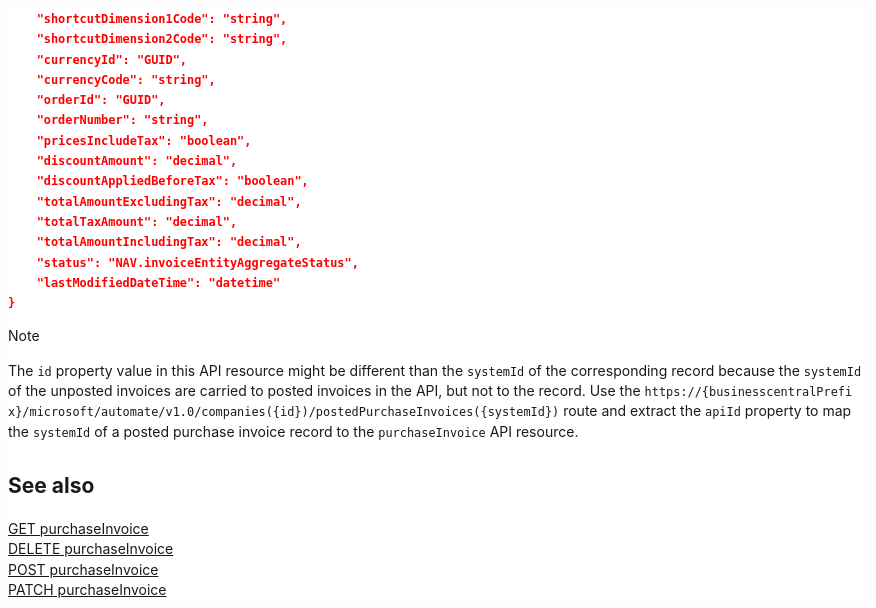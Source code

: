 ```json
    "shortcutDimension1Code": "string",
    "shortcutDimension2Code": "string",
    "currencyId": "GUID",
    "currencyCode": "string",
    "orderId": "GUID",
    "orderNumber": "string",
    "pricesIncludeTax": "boolean",
    "discountAmount": "decimal",
    "discountAppliedBeforeTax": "boolean",
    "totalAmountExcludingTax": "decimal",
    "totalTaxAmount": "decimal",
    "totalAmountIncludingTax": "decimal",
    "status": "NAV.invoiceEntityAggregateStatus",
    "lastModifiedDateTime": "datetime"
}
```

> [!NOTE]  
> The `id` property value in this API resource might be different than the `systemId` of the corresponding record because the `systemId` of the unposted invoices are carried to posted invoices in the API, but not to the record. Use the `https://{businesscentralPrefix}/microsoft/automate/v1.0/companies({id})/postedPurchaseInvoices({systemId})` route and extract the `apiId` property to map the `systemId` of a posted purchase invoice record to the `purchaseInvoice` API resource.

## See also
[GET purchaseInvoice](../api/dynamics_purchaseInvoice_Get.md)  
[DELETE purchaseInvoice](../api/dynamics_purchaseInvoice_Delete.md)  
[POST purchaseInvoice](../api/dynamics_purchaseInvoice_Create.md)  
[PATCH purchaseInvoice](../api/dynamics_purchaseInvoice_Update.md)
